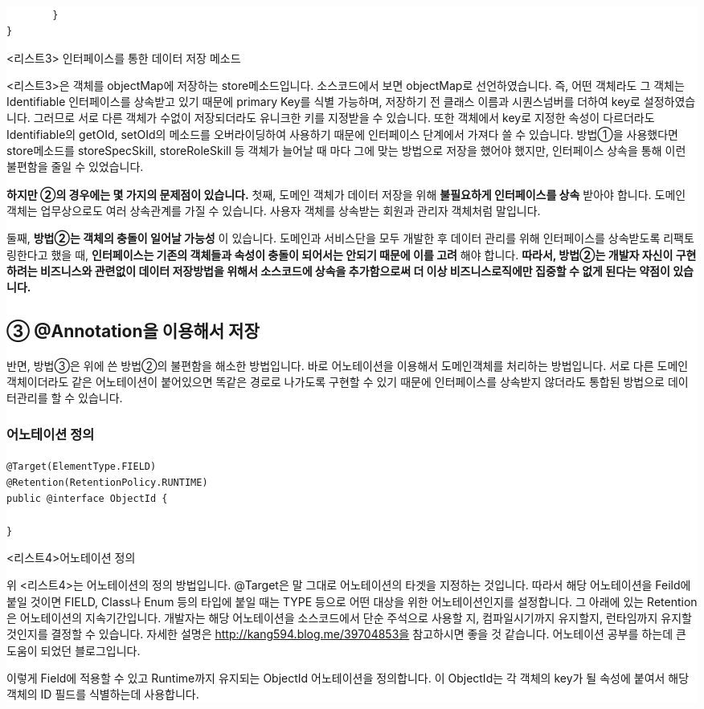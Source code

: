 ```
        }
}
```
<리스트3> 인터페이스를 통한 데이터 저장 메소드

<리스트3>은 객체를 objectMap에 저장하는 store메소드입니다. 
소스코드에서 보면 objectMap로 선언하였습니다. 
즉, 어떤 객체라도 그 객체는 Identifiable 인터페이스를 상속받고 있기 때문에 primary Key를 식별 가능하며, 저장하기 전 클래스 이름과 시퀀스넘버를 더하여 key로 설정하였습니다. 
그러므로 서로 다른 객체가 수없이 저장되더라도 유니크한 키를 지정받을 수 있습니다. 
또한 객체에서 key로 지정한 속성이 다르더라도 Identifiable의 getOId, setOId의 메소드를 오버라이딩하여 사용하기 때문에 인터페이스 단계에서 가져다 쓸 수 있습니다. 
방법①을 사용했다면 store메소드를 storeSpecSkill, storeRoleSkill 등 객체가 늘어날 때 마다 그에 맞는 방법으로 저장을 했어야 했지만, 인터페이스 상속을 통해 이런 불편함을 줄일 수 있었습니다.

__하지만 ②의 경우에는 몇 가지의 문제점이 있습니다.__ 
첫째, 도메인 객체가 데이터 저장을 위해 __불필요하게 인터페이스를 상속__ 받아야 합니다. 
도메인 객체는 업무상으로도 여러 상속관계를 가질 수 있습니다. 
사용자 객체를 상속받는 회원과 관리자 객체처럼 말입니다. 

둘째, __방법②는 객체의 충돌이 일어날 가능성__ 이 있습니다. 
도메인과 서비스단을 모두 개발한 후 데이터 관리를 위해 인터페이스를 상속받도록 리팩토링한다고 했을 때, __인터페이스는 기존의 객체들과 속성이 충돌이 되어서는 안되기 때문에 이를 고려__ 해야 합니다. 
__따라서, 방법②는 개발자 자신이 구현하려는 비즈니스와 관련없이 데이터 저장방법을 위해서 소스코드에 상속을 추가함으로써 더 이상 비즈니스로직에만 집중할 수 없게 된다는 약점이 있습니다.__

## ③ @Annotation을 이용해서 저장

반면, 방법③은 위에 쓴 방법②의 불편함을 해소한 방법입니다. 
바로 어노테이션을 이용해서 도메인객체를 처리하는 방법입니다. 
서로 다른 도메인 객체이더라도 같은 어노테이션이 붙어있으면 똑같은 경로로 나가도록 구현할 수 있기 때문에 인터페이스를 상속받지 않더라도 통합된 방법으로 데이터관리를 할 수 있습니다.

### 어노테이션 정의
```
@Target(ElementType.FIELD)
@Retention(RetentionPolicy.RUNTIME)
public @interface ObjectId {

}
```
<리스트4>어노테이션 정의

위 <리스트4>는 어노테이션의 정의 방법입니다. @Target은 말 그대로 어노테이션의 타겟을 지정하는 것입니다. 
따라서 해당 어노테이션을 Feild에 붙일 것이면 FIELD, Class나 Enum 등의 타입에 붙일 때는 TYPE 등으로 어떤 대상을 위한 어노테이션인지를 설정합니다. 
그 아래에 있는 Retention은 어노테이션의 지속기간입니다. 
개발자는 해당 어노테이션을 소스코드에서 단순 주석으로 사용할 지, 컴파일시기까지 유지할지, 런타임까지 유지할 것인지를 결정할 수 있습니다. 
자세한 설명은 http://kang594.blog.me/39704853을 참고하시면 좋을 것 같습니다. 
어노테이션 공부를 하는데 큰 도움이 되었던 블로그입니다.

이렇게 Field에 적용할 수 있고 Runtime까지 유지되는 ObjectId 어노테이션을 정의합니다. 
이 ObjectId는 각 객체의 key가 될 속성에 붙여서 해당 객체의 ID 필드를 식별하는데 사용합니다.
